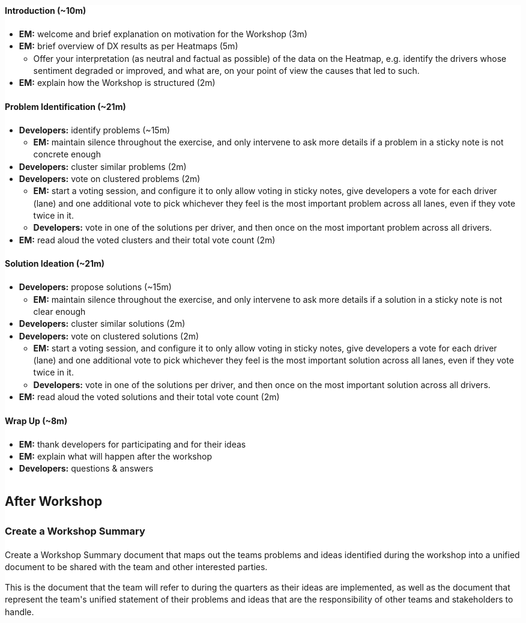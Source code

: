#### Introduction (~10m)

- **EM:** welcome and brief explanation on motivation for the Workshop (3m)
- **EM:** brief overview of DX results as per Heatmaps (5m)
    - Offer your interpretation (as neutral and factual as possible) of the data on the Heatmap, e.g. identify the drivers whose sentiment degraded or improved, and what are, on your point of view the causes that led to such.
- **EM:** explain how the Workshop is structured (2m)

#### Problem Identification (~21m)

- **Developers:** identify problems (~15m)
    - **EM:** maintain silence throughout the exercise, and only intervene to ask more details if a problem in a sticky note is not concrete enough
- **Developers:** cluster similar problems (2m)
- **Developers:** vote on clustered problems (2m)
    - **EM:** start a voting session, and configure it to only allow voting in sticky notes, give developers a vote for each driver (lane) and one additional vote to pick whichever they feel is the most important problem across all lanes, even if they vote twice in it.
    - **Developers:** vote in one of the solutions per driver, and then once on the most important problem across all drivers.
- **EM:** read aloud the voted clusters and their total vote count (2m)

#### Solution Ideation (~21m)

- **Developers:** propose solutions (~15m)
    - **EM:** maintain silence throughout the exercise, and only intervene to ask more details if a solution in a sticky note is not clear enough
- **Developers:** cluster similar solutions (2m)
- **Developers:** vote on clustered solutions (2m)
    - **EM:** start a voting session, and configure it to only allow voting in sticky notes, give developers a vote for each driver (lane) and one additional vote to pick whichever they feel is the most important solution across all lanes, even if they vote twice in it.
    - **Developers:** vote in one of the solutions per driver, and then once on the most important solution across all drivers.
- **EM:** read aloud the voted solutions and their total vote count (2m)

#### Wrap Up (~8m)

- **EM:** thank developers for participating and for their ideas
- **EM:** explain what will happen after the workshop
- **Developers:** questions & answers

## After Workshop

### Create a Workshop Summary

Create a Workshop Summary document that maps out the teams problems and ideas identified during the workshop into a unified document to be shared with the team and other interested parties.

This is the document that the team will refer to during the quarters as their ideas are implemented, as well as the document that represent the team's unified statement of their problems and ideas that are the responsibility of other teams and stakeholders to handle.
